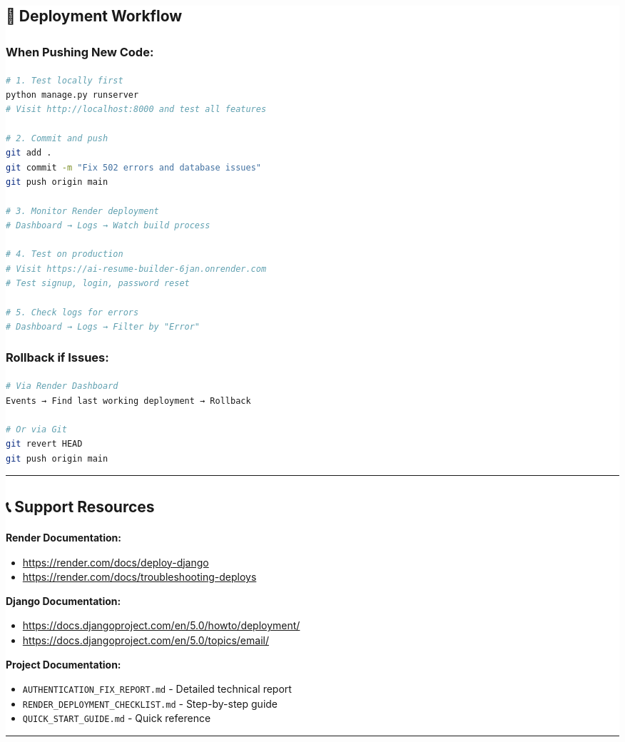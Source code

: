 
## 🚀 Deployment Workflow

### When Pushing New Code:

```bash
# 1. Test locally first
python manage.py runserver
# Visit http://localhost:8000 and test all features

# 2. Commit and push
git add .
git commit -m "Fix 502 errors and database issues"
git push origin main

# 3. Monitor Render deployment
# Dashboard → Logs → Watch build process

# 4. Test on production
# Visit https://ai-resume-builder-6jan.onrender.com
# Test signup, login, password reset

# 5. Check logs for errors
# Dashboard → Logs → Filter by "Error"
```

### Rollback if Issues:

```bash
# Via Render Dashboard
Events → Find last working deployment → Rollback

# Or via Git
git revert HEAD
git push origin main
```

---

## 📞 Support Resources

**Render Documentation:**
- https://render.com/docs/deploy-django
- https://render.com/docs/troubleshooting-deploys

**Django Documentation:**
- https://docs.djangoproject.com/en/5.0/howto/deployment/
- https://docs.djangoproject.com/en/5.0/topics/email/

**Project Documentation:**
- `AUTHENTICATION_FIX_REPORT.md` - Detailed technical report
- `RENDER_DEPLOYMENT_CHECKLIST.md` - Step-by-step guide
- `QUICK_START_GUIDE.md` - Quick reference

---
